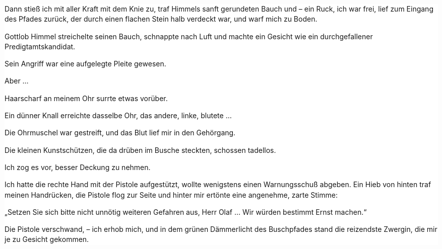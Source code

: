 Dann stieß ich mit aller Kraft mit dem Knie zu, traf Himmels sanft gerundeten
Bauch und – ein Ruck, ich war frei, lief zum Eingang des Pfades zurück, der
durch einen flachen Stein halb verdeckt war, und warf mich zu Boden.

Gottlob Himmel streichelte seinen Bauch, schnappte nach Luft und machte ein
Gesicht wie ein durchgefallener Predigtamtskandidat.

Sein Angriff war eine aufgelegte Pleite gewesen.

Aber …

Haarscharf an meinem Ohr surrte etwas vorüber.

Ein dünner Knall erreichte dasselbe Ohr, das andere, linke, blutete …

Die Ohrmuschel war gestreift, und das Blut lief mir in den Gehörgang.

Die kleinen Kunstschützen, die da drüben im Busche steckten, schossen tadellos.

Ich zog es vor, besser Deckung zu nehmen.

Ich hatte die rechte Hand mit der Pistole aufgestützt, wollte wenigstens einen
Warnungsschuß abgeben. Ein Hieb von hinten traf meinen Handrücken, die Pistole
flog zur Seite und hinter mir ertönte eine angenehme, zarte Stimme:

„Setzen Sie sich bitte nicht unnötig weiteren Gefahren aus, Herr Olaf … Wir
würden bestimmt Ernst machen.“

Die Pistole verschwand, – ich erhob mich, und in dem grünen Dämmerlicht des
Buschpfades stand die reizendste Zwergin, die mir je zu Gesicht gekommen.


